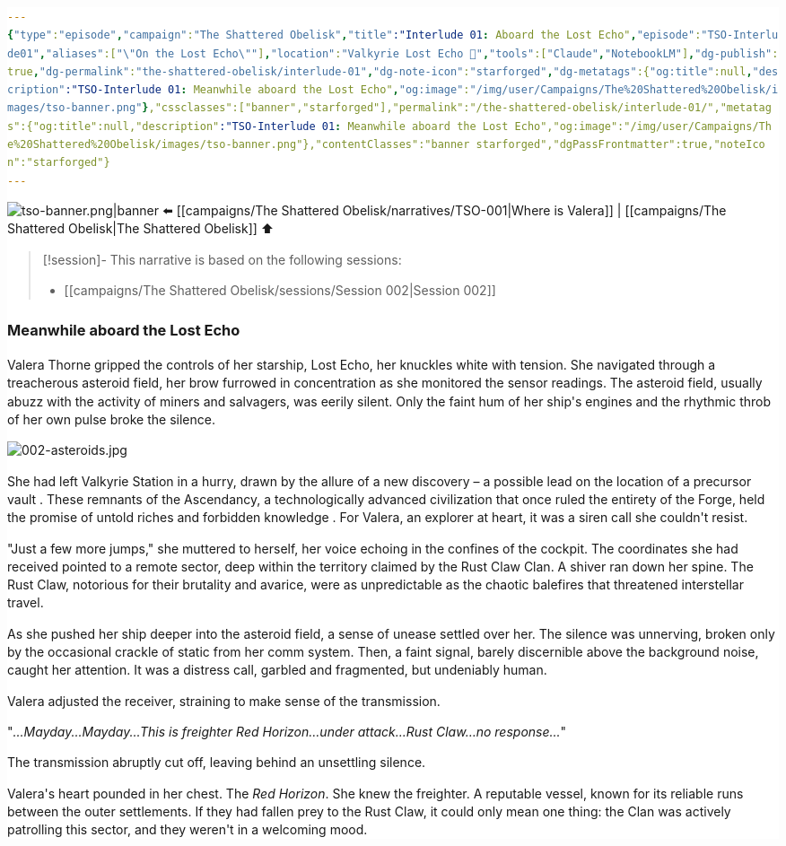 ```yaml
---
{"type":"episode","campaign":"The Shattered Obelisk","title":"Interlude 01: Aboard the Lost Echo","episode":"TSO-Interlude01","aliases":["\"On the Lost Echo\""],"location":"Valkyrie Lost Echo 🚀","tools":["Claude","NotebookLM"],"dg-publish":true,"dg-permalink":"the-shattered-obelisk/interlude-01","dg-note-icon":"starforged","dg-metatags":{"og:title":null,"description":"TSO-Interlude 01: Meanwhile aboard the Lost Echo","og:image":"/img/user/Campaigns/The%20Shattered%20Obelisk/images/tso-banner.png"},"cssclasses":["banner","starforged"],"permalink":"/the-shattered-obelisk/interlude-01/","metatags":{"og:title":null,"description":"TSO-Interlude 01: Meanwhile aboard the Lost Echo","og:image":"/img/user/Campaigns/The%20Shattered%20Obelisk/images/tso-banner.png"},"contentClasses":"banner starforged","dgPassFrontmatter":true,"noteIcon":"starforged"}
---
```


![tso-banner.png|banner](/img/user/campaigns/The%20Shattered%20Obelisk/images/tso-banner.png)
 ⬅️ [[campaigns/The Shattered Obelisk/narratives/TSO-001\|Where is Valera]]  | [[campaigns/The Shattered Obelisk\|The Shattered Obelisk]] ⬆️

> [!session]-
> This narrative is based on the following sessions:
> - [[campaigns/The Shattered Obelisk/sessions/Session 002\|Session 002]]


### Meanwhile aboard the Lost Echo

Valera Thorne gripped the controls of her starship, Lost Echo, her knuckles white with tension. She navigated through a treacherous asteroid field, her brow furrowed in concentration as she monitored the sensor readings. The asteroid field, usually abuzz with the activity of miners and salvagers, was eerily silent. Only the faint hum of her ship's engines and the rhythmic throb of her own pulse broke the silence.

![002-asteroids.jpg](/img/user/campaigns/The%20Shattered%20Obelisk/images/002-asteroids.jpg)

She had left Valkyrie Station in a hurry, drawn by the allure of a new discovery – a possible lead on the location of a precursor vault . These remnants of the Ascendancy, a technologically advanced civilization that once ruled the entirety of the Forge, held the promise of untold riches and forbidden knowledge . For Valera, an explorer at heart, it was a siren call she couldn't resist.

"Just a few more jumps," she muttered to herself, her voice echoing in the confines of the cockpit. The coordinates she had received pointed to a remote sector, deep within the territory claimed by the Rust Claw Clan. A shiver ran down her spine. The Rust Claw, notorious for their brutality and avarice, were as unpredictable as the chaotic balefires that threatened interstellar travel.

As she pushed her ship deeper into the asteroid field, a sense of unease settled over her. The silence was unnerving, broken only by the occasional crackle of static from her comm system. Then, a faint signal, barely discernible above the background noise, caught her attention. It was a distress call, garbled and fragmented, but undeniably human.

Valera adjusted the receiver, straining to make sense of the transmission.

"*...Mayday...Mayday...This is freighter Red Horizon…under attack...Rust Claw…no response...*"

The transmission abruptly cut off, leaving behind an unsettling silence.

Valera's heart pounded in her chest. The _Red Horizon_. She knew the freighter. A reputable vessel, known for its reliable runs between the outer settlements. If they had fallen prey to the Rust Claw, it could only mean one thing: the Clan was actively patrolling this sector, and they weren't in a welcoming mood.
